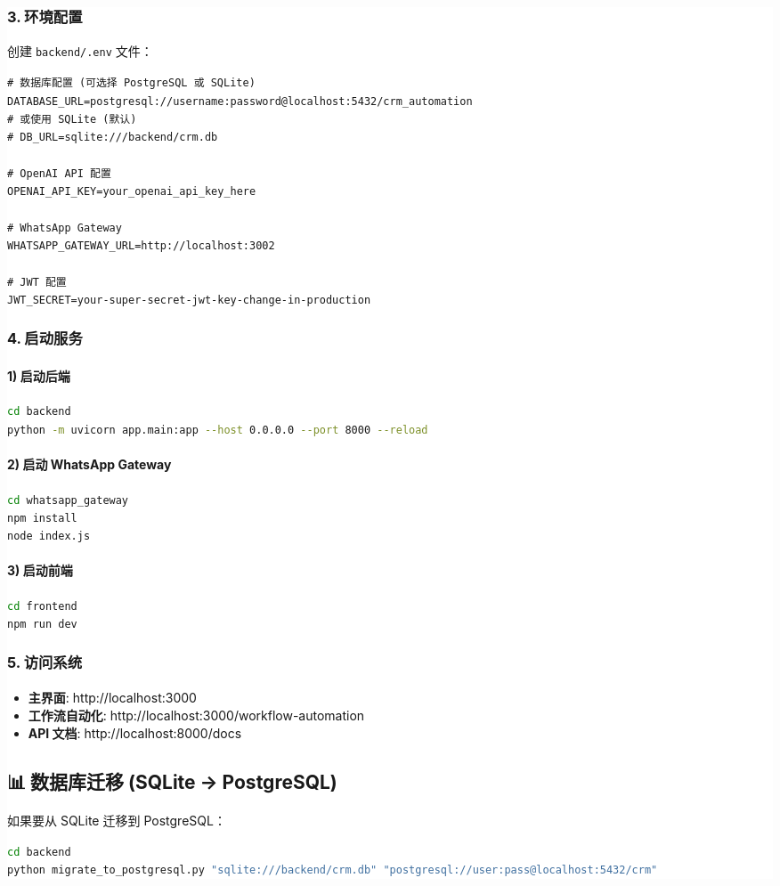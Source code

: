 ### 3. 环境配置
创建 `backend/.env` 文件：

```env
# 数据库配置 (可选择 PostgreSQL 或 SQLite)
DATABASE_URL=postgresql://username:password@localhost:5432/crm_automation
# 或使用 SQLite (默认)
# DB_URL=sqlite:///backend/crm.db

# OpenAI API 配置
OPENAI_API_KEY=your_openai_api_key_here

# WhatsApp Gateway
WHATSAPP_GATEWAY_URL=http://localhost:3002

# JWT 配置
JWT_SECRET=your-super-secret-jwt-key-change-in-production
```

### 4. 启动服务

#### 1) 启动后端
```bash
cd backend
python -m uvicorn app.main:app --host 0.0.0.0 --port 8000 --reload
```

#### 2) 启动 WhatsApp Gateway
```bash
cd whatsapp_gateway
npm install
node index.js
```

#### 3) 启动前端
```bash
cd frontend
npm run dev
```

### 5. 访问系统
- **主界面**: http://localhost:3000
- **工作流自动化**: http://localhost:3000/workflow-automation
- **API 文档**: http://localhost:8000/docs

## 📊 数据库迁移 (SQLite → PostgreSQL)

如果要从 SQLite 迁移到 PostgreSQL：

```bash
cd backend
python migrate_to_postgresql.py "sqlite:///backend/crm.db" "postgresql://user:pass@localhost:5432/crm"
```
